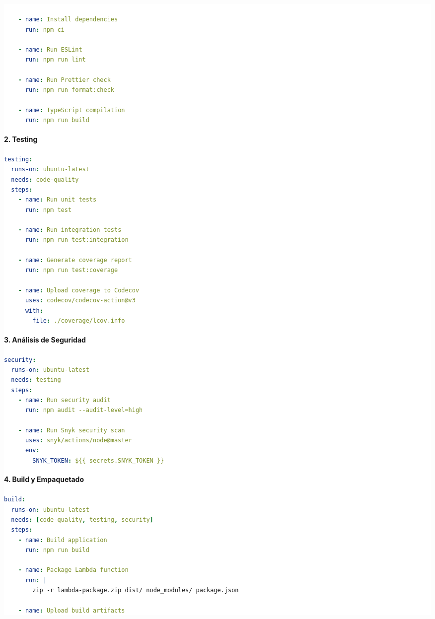 ```yaml
    
    - name: Install dependencies
      run: npm ci
    
    - name: Run ESLint
      run: npm run lint
    
    - name: Run Prettier check
      run: npm run format:check
    
    - name: TypeScript compilation
      run: npm run build
```

#### 2. **Testing**
```yaml
testing:
  runs-on: ubuntu-latest
  needs: code-quality
  steps:
    - name: Run unit tests
      run: npm test
    
    - name: Run integration tests
      run: npm run test:integration
    
    - name: Generate coverage report
      run: npm run test:coverage
    
    - name: Upload coverage to Codecov
      uses: codecov/codecov-action@v3
      with:
        file: ./coverage/lcov.info
```

#### 3. **Análisis de Seguridad**
```yaml
security:
  runs-on: ubuntu-latest
  needs: testing
  steps:
    - name: Run security audit
      run: npm audit --audit-level=high
    
    - name: Run Snyk security scan
      uses: snyk/actions/node@master
      env:
        SNYK_TOKEN: ${{ secrets.SNYK_TOKEN }}
```

#### 4. **Build y Empaquetado**
```yaml
build:
  runs-on: ubuntu-latest
  needs: [code-quality, testing, security]
  steps:
    - name: Build application
      run: npm run build
    
    - name: Package Lambda function
      run: |
        zip -r lambda-package.zip dist/ node_modules/ package.json
    
    - name: Upload build artifacts
```